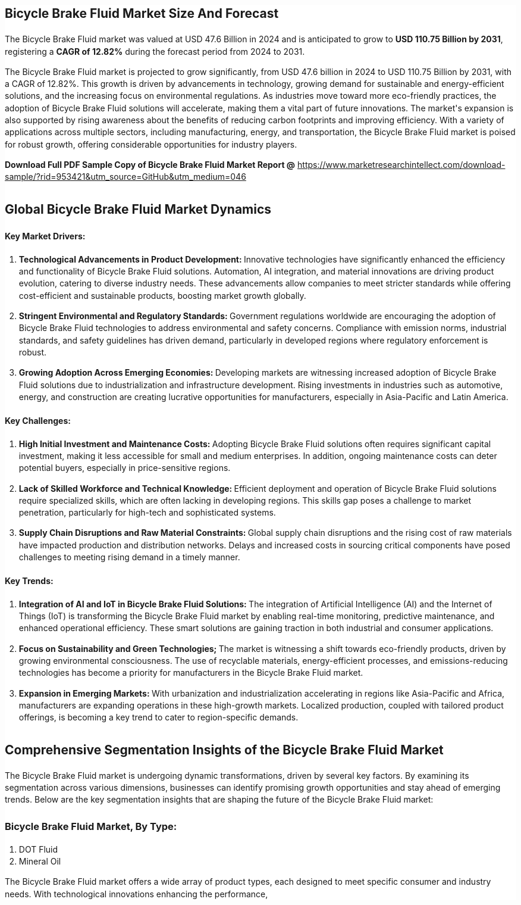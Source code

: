 <h2>Bicycle Brake Fluid Market Size And Forecast</h2><p>The Bicycle Brake Fluid market was valued at USD 47.6 Billion in 2024 and is anticipated to grow to <strong>USD 110.75 Billion by 2031</strong>, registering a <strong>CAGR of 12.82%</strong> during the forecast period from 2024 to 2031.</p><p>The Bicycle Brake Fluid market is projected to grow significantly, from USD 47.6 billion in 2024 to USD 110.75 Billion by 2031, with a CAGR of 12.82%. This growth is driven by advancements in technology, growing demand for sustainable and energy-efficient solutions, and the increasing focus on environmental regulations. As industries move toward more eco-friendly practices, the adoption of Bicycle Brake Fluid solutions will accelerate, making them a vital part of future innovations. The market's expansion is also supported by rising awareness about the benefits of reducing carbon footprints and improving efficiency. With a variety of applications across multiple sectors, including manufacturing, energy, and transportation, the Bicycle Brake Fluid market is poised for robust growth, offering considerable opportunities for industry players.</p><p><strong>Download Full PDF Sample Copy of Bicycle Brake Fluid Market Report @</strong>&nbsp;<a href="https://www.marketresearchintellect.com/download-sample/?rid=953421&amp;utm_source=GitHub&amp;utm_medium=046">https://www.marketresearchintellect.com/download-sample/?rid=953421&amp;utm_source=GitHub&amp;utm_medium=046</a></p><h2>Global Bicycle Brake Fluid Market Dynamics</h2><h4><strong>Key Market Drivers:</strong></h4><ol><li><p><strong>Technological Advancements in Product Development:&nbsp;</strong>Innovative technologies have significantly enhanced the efficiency and functionality of Bicycle Brake Fluid solutions. Automation, AI integration, and material innovations are driving product evolution, catering to diverse industry needs. These advancements allow companies to meet stricter standards while offering cost-efficient and sustainable products, boosting market growth globally.</p></li><li><p><strong>Stringent Environmental and Regulatory Standards:&nbsp;</strong>Government regulations worldwide are encouraging the adoption of Bicycle Brake Fluid technologies to address environmental and safety concerns. Compliance with emission norms, industrial standards, and safety guidelines has driven demand, particularly in developed regions where regulatory enforcement is robust.</p></li><li><p><strong>Growing Adoption Across Emerging Economies:&nbsp;</strong>Developing markets are witnessing increased adoption of Bicycle Brake Fluid solutions due to industrialization and infrastructure development. Rising investments in industries such as automotive, energy, and construction are creating lucrative opportunities for manufacturers, especially in Asia-Pacific and Latin America.</p></li></ol><h4><strong>Key Challenges:</strong></h4><ol><li><p><strong>High Initial Investment and Maintenance Costs:&nbsp;</strong>Adopting Bicycle Brake Fluid solutions often requires significant capital investment, making it less accessible for small and medium enterprises. In addition, ongoing maintenance costs can deter potential buyers, especially in price-sensitive regions.</p></li><li><p><strong>Lack of Skilled Workforce and Technical Knowledge:&nbsp;</strong>Efficient deployment and operation of Bicycle Brake Fluid solutions require specialized skills, which are often lacking in developing regions. This skills gap poses a challenge to market penetration, particularly for high-tech and sophisticated systems.</p></li><li><p><strong>Supply Chain Disruptions and Raw Material Constraints:&nbsp;</strong>Global supply chain disruptions and the rising cost of raw materials have impacted production and distribution networks. Delays and increased costs in sourcing critical components have posed challenges to meeting rising demand in a timely manner.</p></li></ol><h4><strong>Key Trends:</strong></h4><ol><li><p><strong>Integration of AI and IoT in Bicycle Brake Fluid Solutions:&nbsp;</strong>The integration of Artificial Intelligence (AI) and the Internet of Things (IoT) is transforming the Bicycle Brake Fluid market by enabling real-time monitoring, predictive maintenance, and enhanced operational efficiency. These smart solutions are gaining traction in both industrial and consumer applications.</p></li><li><p><strong>Focus on Sustainability and Green Technologies;&nbsp;</strong>The market is witnessing a shift towards eco-friendly products, driven by growing environmental consciousness. The use of recyclable materials, energy-efficient processes, and emissions-reducing technologies has become a priority for manufacturers in the Bicycle Brake Fluid market.</p></li><li><p><strong>Expansion in Emerging Markets:&nbsp;</strong>With urbanization and industrialization accelerating in regions like Asia-Pacific and Africa, manufacturers are expanding operations in these high-growth markets. Localized production, coupled with tailored product offerings, is becoming a key trend to cater to region-specific demands.</p></li></ol><div class="article-main__content" data-test-id="publishing-text-block"><h2>Comprehensive Segmentation Insights of the Bicycle Brake Fluid Market</h2><p>The Bicycle Brake Fluid market is undergoing dynamic transformations, driven by several key factors. By examining its segmentation across various dimensions, businesses can identify promising growth opportunities and stay ahead of emerging trends. Below are the key segmentation insights that are shaping the future of the Bicycle Brake Fluid market:</p><h3><strong>Bicycle Brake Fluid Market, By Type:<br /></strong></h3><ol><li>DOT Fluid<li> Mineral Oil</li></ol><p>The Bicycle Brake Fluid market offers a wide array of product types, each designed to meet specific consumer and industry needs. With technological innovations enhancing the performance,